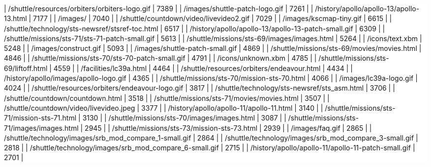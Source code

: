 |             /shuttle/resources/orbiters/orbiters\-logo\.gif | 7389  |
|                           /images/shuttle\-patch\-logo\.gif | 7261  |
|                 /history/apollo/apollo\-13/apollo\-13\.html | 7177  |
|                                                    /images/ | 7040  |
|                    /shuttle/countdown/video/livevideo2\.gif | 7029  |
|                                   /images/kscmap\-tiny\.gif | 6615  |
|          /shuttle/technology/sts\-newsref/stsref\-toc\.html | 6517  |
|    /history/apollo/apollo\-13/apollo\-13\-patch\-small\.gif | 6309  |
|        /shuttle/missions/sts\-71/sts\-71\-patch\-small\.gif | 5613  |
|               /shuttle/missions/sts\-69/images/images\.html | 5264  |
|                                            /icons/text\.xbm | 5248  |
|                                      /images/construct\.gif | 5093  |
|                          /images/shuttle\-patch\-small\.gif | 4869  |
|               /shuttle/missions/sts\-69/movies/movies\.html | 4846  |
|        /shuttle/missions/sts\-70/sts\-70\-patch\-small\.gif | 4791  |
|                                         /icons/unknown\.xbm | 4785  |
|                     /shuttle/missions/sts\-69/liftoff\.html | 4559  |
|                                     /facilities/lc39a\.html | 4464  |
|                 /shuttle/resources/orbiters/endeavour\.html | 4434  |
|                    /history/apollo/images/apollo\-logo\.gif | 4365  |
|            /shuttle/missions/sts\-70/mission\-sts\-70\.html | 4066  |
|                                    /images/lc39a\-logo\.gif | 4024  |
|            /shuttle/resources/orbiters/endeavour\-logo\.gif | 3817  |
|             /shuttle/technology/sts\-newsref/sts\_asm\.html | 3706  |
|                          /shuttle/countdown/countdown\.html | 3518  |
|               /shuttle/missions/sts\-71/movies/movies\.html | 3507  |
|                    /shuttle/countdown/video/livevideo\.jpeg | 3377  |
|                 /history/apollo/apollo\-11/apollo\-11\.html | 3140  |
|            /shuttle/missions/sts\-71/mission\-sts\-71\.html | 3130  |
|               /shuttle/missions/sts\-70/images/images\.html | 3087  |
|               /shuttle/missions/sts\-71/images/images\.html | 2945  |
|            /shuttle/missions/sts\-73/mission\-sts\-73\.html | 2939  |
|                                            /images/faq\.gif | 2865  |
| /shuttle/technology/images/srb\_mod\_compare\_1\-small\.gif | 2864  |
| /shuttle/technology/images/srb\_mod\_compare\_3\-small\.gif | 2818  |
| /shuttle/technology/images/srb\_mod\_compare\_6\-small\.gif | 2715  |
|    /history/apollo/apollo\-11/apollo\-11\-patch\-small\.gif | 2701  |